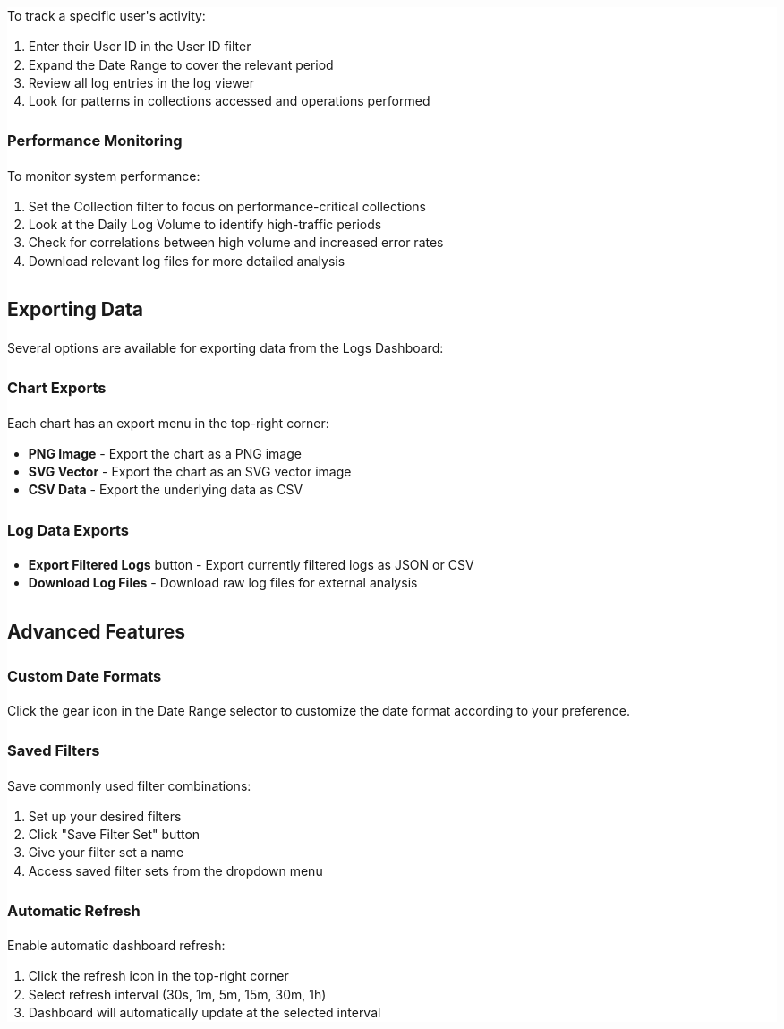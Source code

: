 To track a specific user's activity:
1. Enter their User ID in the User ID filter
2. Expand the Date Range to cover the relevant period
3. Review all log entries in the log viewer
4. Look for patterns in collections accessed and operations performed

### Performance Monitoring

To monitor system performance:
1. Set the Collection filter to focus on performance-critical collections
2. Look at the Daily Log Volume to identify high-traffic periods
3. Check for correlations between high volume and increased error rates
4. Download relevant log files for more detailed analysis

## Exporting Data

Several options are available for exporting data from the Logs Dashboard:

### Chart Exports

Each chart has an export menu in the top-right corner:
- **PNG Image** - Export the chart as a PNG image
- **SVG Vector** - Export the chart as an SVG vector image
- **CSV Data** - Export the underlying data as CSV

### Log Data Exports

- **Export Filtered Logs** button - Export currently filtered logs as JSON or CSV
- **Download Log Files** - Download raw log files for external analysis

## Advanced Features

### Custom Date Formats

Click the gear icon in the Date Range selector to customize the date format according to your preference.

### Saved Filters

Save commonly used filter combinations:
1. Set up your desired filters
2. Click "Save Filter Set" button
3. Give your filter set a name
4. Access saved filter sets from the dropdown menu

### Automatic Refresh

Enable automatic dashboard refresh:
1. Click the refresh icon in the top-right corner
2. Select refresh interval (30s, 1m, 5m, 15m, 30m, 1h)
3. Dashboard will automatically update at the selected interval
